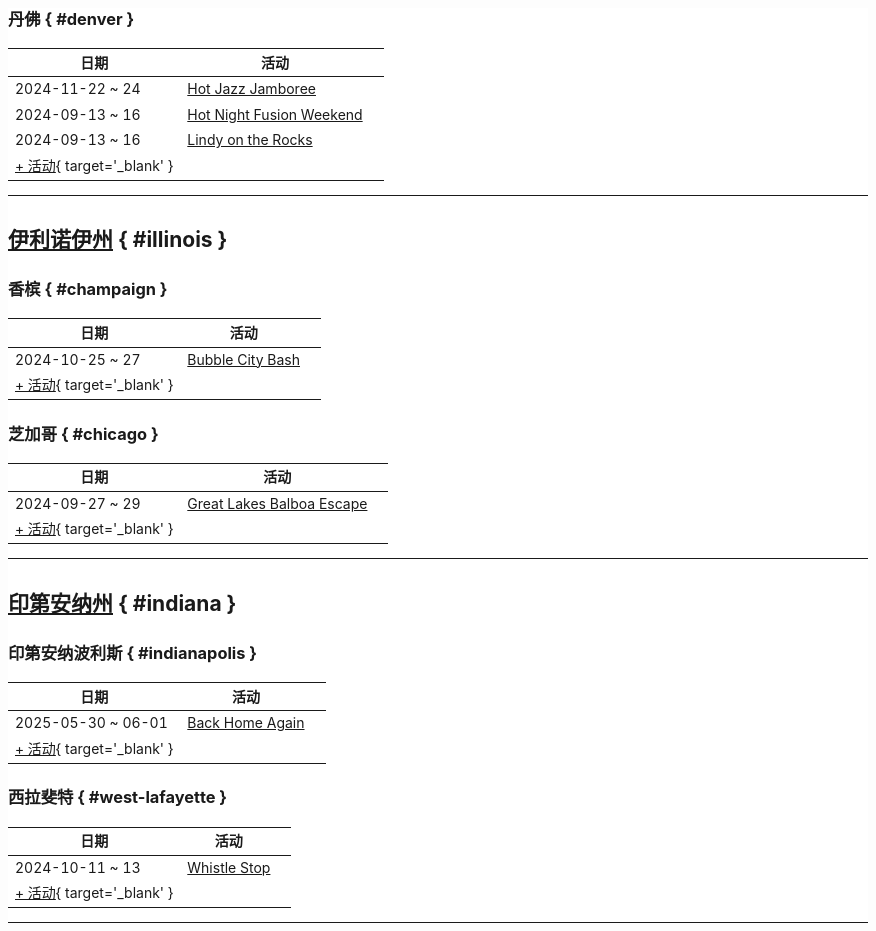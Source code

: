 ### <a id=denver></a>丹佛 { #denver }

| 日期 | 活动 | |
| --- | --- | --- |
| 2024-11-22 ~ 24 | [Hot Jazz Jamboree](hot-jazz-jamboree-2024.md) |  |
| 2024-09-13 ~ 16 | [Hot Night Fusion Weekend](hot-night-fusion-weekend-2024.md) |  |
| 2024-09-13 ~ 16 | [Lindy on the Rocks](lindy-on-the-rocks-2024.md) |  |
| [+ 活动](https://github.com/swingdance/events/issues/new?assignees=&labels=add+event&projects=&template=02-add_entity.yml&title=%5B2025%2Fus%5D%20%3CName%3E&region=us&province=Colorado&city=Denver&org_id=&date_starts=2025-&date_ends=2025-){ target='_blank' }

---

## <a id=illinois></a>[伊利诺伊州](#illinois) { #illinois }

### <a id=champaign></a>香槟 { #champaign }

| 日期 | 活动 | |
| --- | --- | --- |
| 2024-10-25 ~ 27 | [Bubble City Bash](bubble-city-bash-2024.md) |  |
| [+ 活动](https://github.com/swingdance/events/issues/new?assignees=&labels=add+event&projects=&template=02-add_entity.yml&title=%5B2025%2Fus%5D%20%3CName%3E&region=us&province=Illinois&city=Champaign&org_id=&date_starts=2025-&date_ends=2025-){ target='_blank' }

### <a id=chicago></a>芝加哥 { #chicago }

| 日期 | 活动 | |
| --- | --- | --- |
| 2024-09-27 ~ 29 | [Great Lakes Balboa Escape](great-lakes-balboa-escape-2024.md) |  |
| [+ 活动](https://github.com/swingdance/events/issues/new?assignees=&labels=add+event&projects=&template=02-add_entity.yml&title=%5B2025%2Fus%5D%20%3CName%3E&region=us&province=Illinois&city=Chicago&org_id=&date_starts=2025-&date_ends=2025-){ target='_blank' }

---

## <a id=indiana></a>[印第安纳州](#indiana) { #indiana }

### <a id=indianapolis></a>印第安纳波利斯 { #indianapolis }

| 日期 | 活动 | |
| --- | --- | --- |
| 2025-05-30 ~ 06-01 | [Back Home Again](back-home-again-2025.md) |  |
| [+ 活动](https://github.com/swingdance/events/issues/new?assignees=&labels=add+event&projects=&template=02-add_entity.yml&title=%5B2025%2Fus%5D%20%3CName%3E&region=us&province=Indiana&city=Indianapolis&org_id=&date_starts=2025-&date_ends=2025-){ target='_blank' }

### <a id=west-lafayette></a>西拉斐特 { #west-lafayette }

| 日期 | 活动 | |
| --- | --- | --- |
| 2024-10-11 ~ 13 | [Whistle Stop](whistle-stop-2024.md) |  |
| [+ 活动](https://github.com/swingdance/events/issues/new?assignees=&labels=add+event&projects=&template=02-add_entity.yml&title=%5B2025%2Fus%5D%20%3CName%3E&region=us&province=Indiana&city=West%20Lafayette&org_id=&date_starts=2025-&date_ends=2025-){ target='_blank' }

---